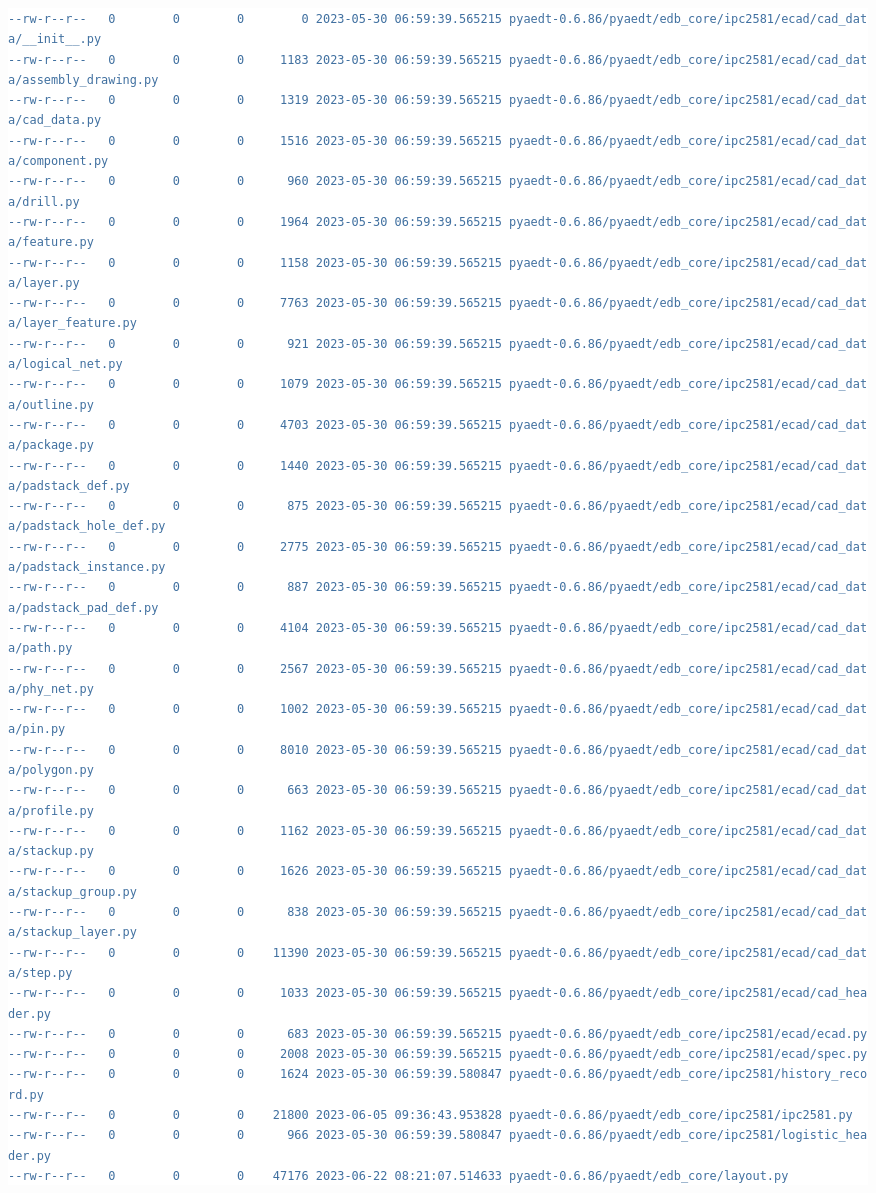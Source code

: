 ```diff
--rw-r--r--   0        0        0        0 2023-05-30 06:59:39.565215 pyaedt-0.6.86/pyaedt/edb_core/ipc2581/ecad/cad_data/__init__.py
--rw-r--r--   0        0        0     1183 2023-05-30 06:59:39.565215 pyaedt-0.6.86/pyaedt/edb_core/ipc2581/ecad/cad_data/assembly_drawing.py
--rw-r--r--   0        0        0     1319 2023-05-30 06:59:39.565215 pyaedt-0.6.86/pyaedt/edb_core/ipc2581/ecad/cad_data/cad_data.py
--rw-r--r--   0        0        0     1516 2023-05-30 06:59:39.565215 pyaedt-0.6.86/pyaedt/edb_core/ipc2581/ecad/cad_data/component.py
--rw-r--r--   0        0        0      960 2023-05-30 06:59:39.565215 pyaedt-0.6.86/pyaedt/edb_core/ipc2581/ecad/cad_data/drill.py
--rw-r--r--   0        0        0     1964 2023-05-30 06:59:39.565215 pyaedt-0.6.86/pyaedt/edb_core/ipc2581/ecad/cad_data/feature.py
--rw-r--r--   0        0        0     1158 2023-05-30 06:59:39.565215 pyaedt-0.6.86/pyaedt/edb_core/ipc2581/ecad/cad_data/layer.py
--rw-r--r--   0        0        0     7763 2023-05-30 06:59:39.565215 pyaedt-0.6.86/pyaedt/edb_core/ipc2581/ecad/cad_data/layer_feature.py
--rw-r--r--   0        0        0      921 2023-05-30 06:59:39.565215 pyaedt-0.6.86/pyaedt/edb_core/ipc2581/ecad/cad_data/logical_net.py
--rw-r--r--   0        0        0     1079 2023-05-30 06:59:39.565215 pyaedt-0.6.86/pyaedt/edb_core/ipc2581/ecad/cad_data/outline.py
--rw-r--r--   0        0        0     4703 2023-05-30 06:59:39.565215 pyaedt-0.6.86/pyaedt/edb_core/ipc2581/ecad/cad_data/package.py
--rw-r--r--   0        0        0     1440 2023-05-30 06:59:39.565215 pyaedt-0.6.86/pyaedt/edb_core/ipc2581/ecad/cad_data/padstack_def.py
--rw-r--r--   0        0        0      875 2023-05-30 06:59:39.565215 pyaedt-0.6.86/pyaedt/edb_core/ipc2581/ecad/cad_data/padstack_hole_def.py
--rw-r--r--   0        0        0     2775 2023-05-30 06:59:39.565215 pyaedt-0.6.86/pyaedt/edb_core/ipc2581/ecad/cad_data/padstack_instance.py
--rw-r--r--   0        0        0      887 2023-05-30 06:59:39.565215 pyaedt-0.6.86/pyaedt/edb_core/ipc2581/ecad/cad_data/padstack_pad_def.py
--rw-r--r--   0        0        0     4104 2023-05-30 06:59:39.565215 pyaedt-0.6.86/pyaedt/edb_core/ipc2581/ecad/cad_data/path.py
--rw-r--r--   0        0        0     2567 2023-05-30 06:59:39.565215 pyaedt-0.6.86/pyaedt/edb_core/ipc2581/ecad/cad_data/phy_net.py
--rw-r--r--   0        0        0     1002 2023-05-30 06:59:39.565215 pyaedt-0.6.86/pyaedt/edb_core/ipc2581/ecad/cad_data/pin.py
--rw-r--r--   0        0        0     8010 2023-05-30 06:59:39.565215 pyaedt-0.6.86/pyaedt/edb_core/ipc2581/ecad/cad_data/polygon.py
--rw-r--r--   0        0        0      663 2023-05-30 06:59:39.565215 pyaedt-0.6.86/pyaedt/edb_core/ipc2581/ecad/cad_data/profile.py
--rw-r--r--   0        0        0     1162 2023-05-30 06:59:39.565215 pyaedt-0.6.86/pyaedt/edb_core/ipc2581/ecad/cad_data/stackup.py
--rw-r--r--   0        0        0     1626 2023-05-30 06:59:39.565215 pyaedt-0.6.86/pyaedt/edb_core/ipc2581/ecad/cad_data/stackup_group.py
--rw-r--r--   0        0        0      838 2023-05-30 06:59:39.565215 pyaedt-0.6.86/pyaedt/edb_core/ipc2581/ecad/cad_data/stackup_layer.py
--rw-r--r--   0        0        0    11390 2023-05-30 06:59:39.565215 pyaedt-0.6.86/pyaedt/edb_core/ipc2581/ecad/cad_data/step.py
--rw-r--r--   0        0        0     1033 2023-05-30 06:59:39.565215 pyaedt-0.6.86/pyaedt/edb_core/ipc2581/ecad/cad_header.py
--rw-r--r--   0        0        0      683 2023-05-30 06:59:39.565215 pyaedt-0.6.86/pyaedt/edb_core/ipc2581/ecad/ecad.py
--rw-r--r--   0        0        0     2008 2023-05-30 06:59:39.565215 pyaedt-0.6.86/pyaedt/edb_core/ipc2581/ecad/spec.py
--rw-r--r--   0        0        0     1624 2023-05-30 06:59:39.580847 pyaedt-0.6.86/pyaedt/edb_core/ipc2581/history_record.py
--rw-r--r--   0        0        0    21800 2023-06-05 09:36:43.953828 pyaedt-0.6.86/pyaedt/edb_core/ipc2581/ipc2581.py
--rw-r--r--   0        0        0      966 2023-05-30 06:59:39.580847 pyaedt-0.6.86/pyaedt/edb_core/ipc2581/logistic_header.py
--rw-r--r--   0        0        0    47176 2023-06-22 08:21:07.514633 pyaedt-0.6.86/pyaedt/edb_core/layout.py
```